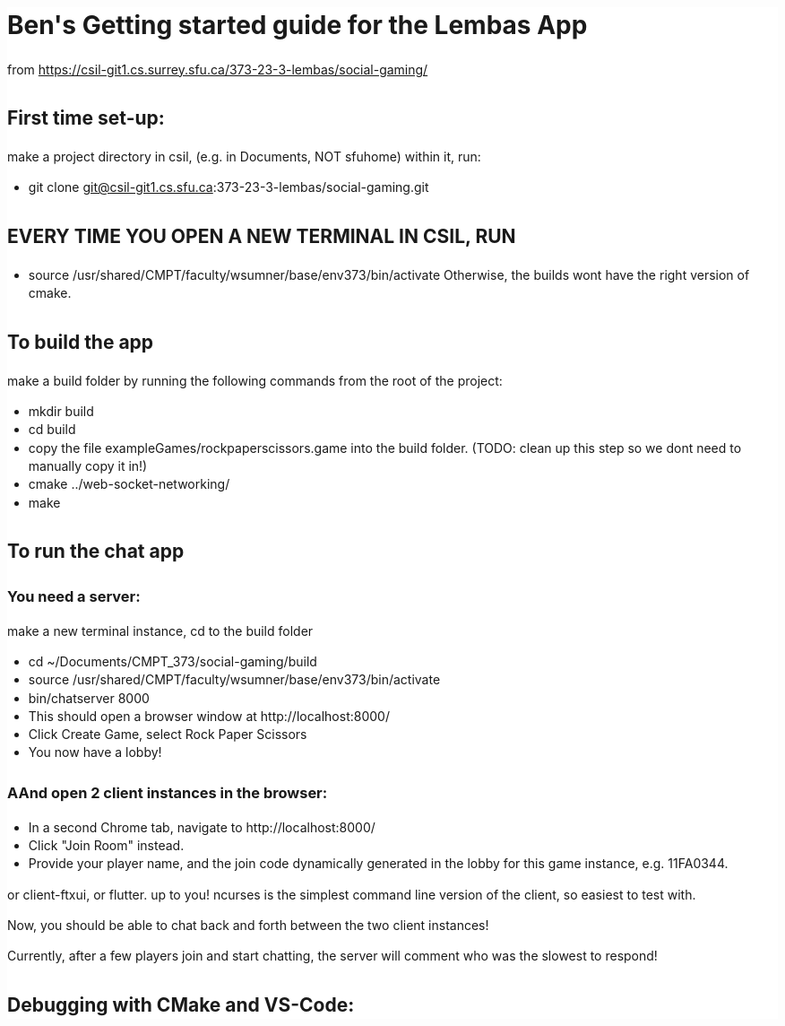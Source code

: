 # Ben's Getting started guide for the Lembas App
from https://csil-git1.cs.surrey.sfu.ca/373-23-3-lembas/social-gaming/

## First time set-up:
make a project directory in csil, (e.g. in Documents, NOT sfuhome)
within it, run:
- git clone git@csil-git1.cs.sfu.ca:373-23-3-lembas/social-gaming.git

## EVERY TIME YOU OPEN A NEW TERMINAL IN CSIL, RUN
- source /usr/shared/CMPT/faculty/wsumner/base/env373/bin/activate
Otherwise, the builds wont have the right version of cmake.

## To build the app
make a build folder by running the following commands from the root of the project:
- mkdir build
- cd build
- copy the file exampleGames/rockpaperscissors.game into the build folder. (TODO: clean up this step so we dont need to manually copy it in!)
- cmake ../web-socket-networking/
- make

## To run the chat app

### You need a server:
make a new terminal instance, cd to the build folder
- cd ~/Documents/CMPT_373/social-gaming/build
- source /usr/shared/CMPT/faculty/wsumner/base/env373/bin/activate
- bin/chatserver 8000
- This should open a browser window at http://localhost:8000/
- Click Create Game, select Rock Paper Scissors
- You now have a lobby!


### AAnd open 2 client instances in the browser:
- In a second Chrome tab, navigate to http://localhost:8000/
- Click "Join Room" instead.
- Provide your player name, and the join code dynamically generated in the lobby for this game instance, e.g. 11FA0344.

or client-ftxui, or flutter. up to you! ncurses is the simplest command line version of the client, so easiest to test with.

Now, you should be able to chat back and forth between the two client instances!

Currently, after a few players join and start chatting, the server will comment who was the slowest to respond!

## Debugging with CMake and VS-Code:
